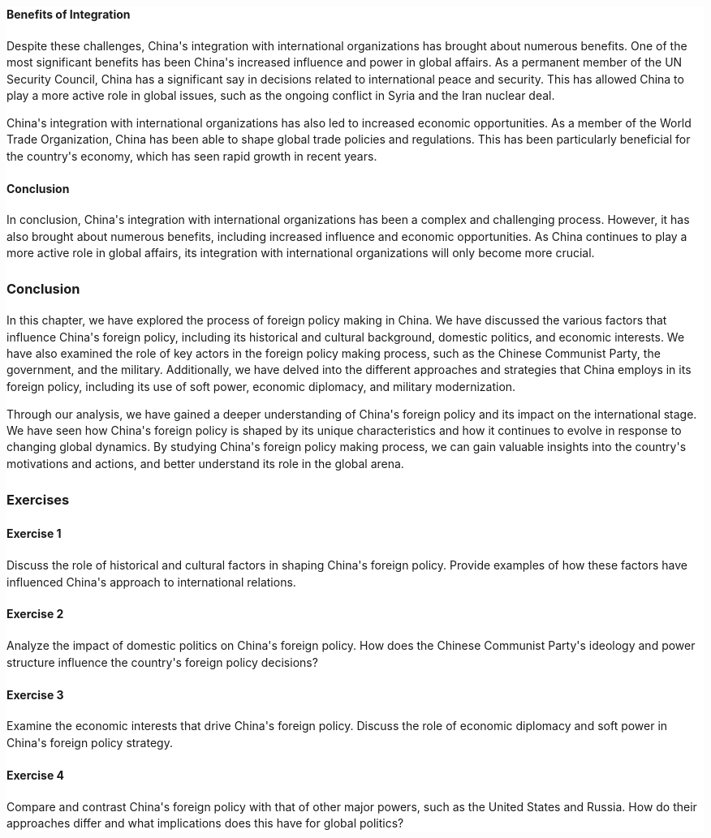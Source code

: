#### Benefits of Integration

Despite these challenges, China's integration with international organizations has brought about numerous benefits. One of the most significant benefits has been China's increased influence and power in global affairs. As a permanent member of the UN Security Council, China has a significant say in decisions related to international peace and security. This has allowed China to play a more active role in global issues, such as the ongoing conflict in Syria and the Iran nuclear deal.

China's integration with international organizations has also led to increased economic opportunities. As a member of the World Trade Organization, China has been able to shape global trade policies and regulations. This has been particularly beneficial for the country's economy, which has seen rapid growth in recent years.

#### Conclusion

In conclusion, China's integration with international organizations has been a complex and challenging process. However, it has also brought about numerous benefits, including increased influence and economic opportunities. As China continues to play a more active role in global affairs, its integration with international organizations will only become more crucial. 


### Conclusion
In this chapter, we have explored the process of foreign policy making in China. We have discussed the various factors that influence China's foreign policy, including its historical and cultural background, domestic politics, and economic interests. We have also examined the role of key actors in the foreign policy making process, such as the Chinese Communist Party, the government, and the military. Additionally, we have delved into the different approaches and strategies that China employs in its foreign policy, including its use of soft power, economic diplomacy, and military modernization.

Through our analysis, we have gained a deeper understanding of China's foreign policy and its impact on the international stage. We have seen how China's foreign policy is shaped by its unique characteristics and how it continues to evolve in response to changing global dynamics. By studying China's foreign policy making process, we can gain valuable insights into the country's motivations and actions, and better understand its role in the global arena.

### Exercises
#### Exercise 1
Discuss the role of historical and cultural factors in shaping China's foreign policy. Provide examples of how these factors have influenced China's approach to international relations.

#### Exercise 2
Analyze the impact of domestic politics on China's foreign policy. How does the Chinese Communist Party's ideology and power structure influence the country's foreign policy decisions?

#### Exercise 3
Examine the economic interests that drive China's foreign policy. Discuss the role of economic diplomacy and soft power in China's foreign policy strategy.

#### Exercise 4
Compare and contrast China's foreign policy with that of other major powers, such as the United States and Russia. How do their approaches differ and what implications does this have for global politics?
